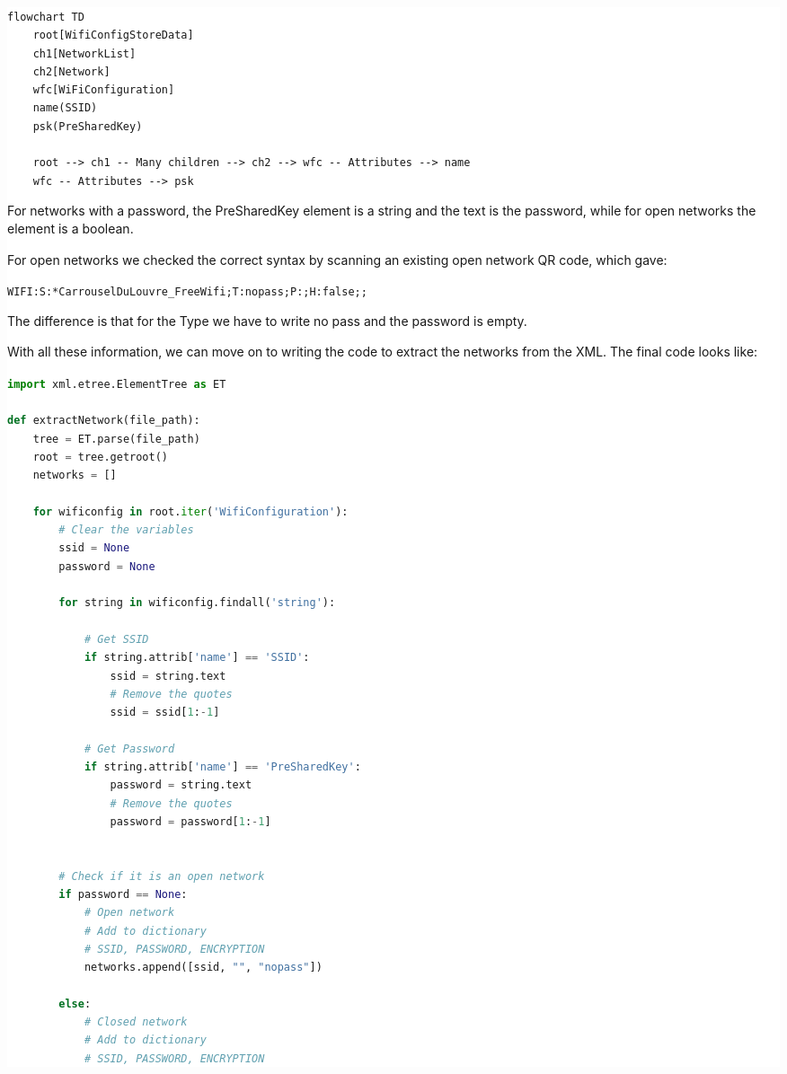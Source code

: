 ```mermaid
flowchart TD
	root[WifiConfigStoreData]
	ch1[NetworkList]
	ch2[Network]
	wfc[WiFiConfiguration]
	name(SSID)
	psk(PreSharedKey)

	root --> ch1 -- Many children --> ch2 --> wfc -- Attributes --> name
	wfc -- Attributes --> psk
```

For networks with a password, the PreSharedKey element is a string and the text is the password, while for open networks the element is a boolean.

For open networks we checked the correct syntax by scanning an existing open network QR code, which gave:

```
WIFI:S:*CarrouselDuLouvre_FreeWifi;T:nopass;P:;H:false;;
```

The difference is that for the Type we have to write no pass and the password is empty.

With all these information, we can move on to writing the code to extract the networks from the XML. The final code looks like:

```python
import xml.etree.ElementTree as ET

def extractNetwork(file_path):
    tree = ET.parse(file_path)
    root = tree.getroot()
    networks = []

    for wificonfig in root.iter('WifiConfiguration'):
        # Clear the variables
        ssid = None
        password = None

        for string in wificonfig.findall('string'):

            # Get SSID
            if string.attrib['name'] == 'SSID':
                ssid = string.text
                # Remove the quotes
                ssid = ssid[1:-1]

            # Get Password
            if string.attrib['name'] == 'PreSharedKey':
                password = string.text
                # Remove the quotes
                password = password[1:-1]


        # Check if it is an open network
        if password == None:
            # Open network
            # Add to dictionary
            # SSID, PASSWORD, ENCRYPTION
            networks.append([ssid, "", "nopass"])

        else:
            # Closed network
            # Add to dictionary
            # SSID, PASSWORD, ENCRYPTION
```